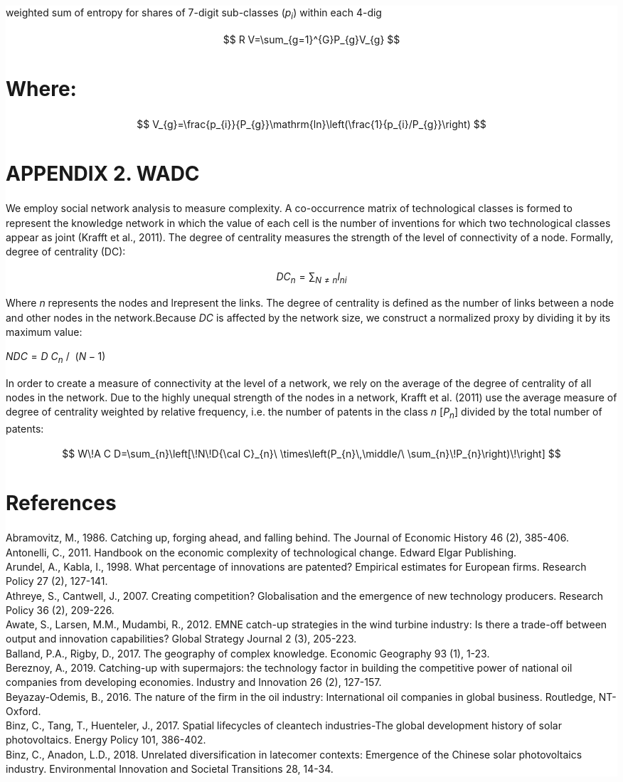 weighted sum of entropy for shares of 7-digit sub-classes $\left(p_{i}\right)$ within each 4-dig  

$$
R V=\sum_{g=1}^{G}P_{g}V_{g}
$$  

# Where:  

$$
V_{g}=\frac{p_{i}}{P_{g}}\mathrm{ln}\left(\frac{1}{p_{i}/P_{g}}\right)
$$  

# APPENDIX 2. WADC  

We employ social network analysis to measure complexity. A co-occurrence matrix of technological classes is formed to represent the knowledge network in which the value of each cell is the number of inventions for which two technological classes appear as joint (Krafft et al., 2011). The degree of centrality measures the strength of the level of connectivity of a node. Formally, degree of centrality (DC):  

$$
D C_{n}=\sum_{N\neq n}l_{n i}
$$  

Where $n$ represents the nodes and lrepresent the links. The degree of centrality is defined as the number of links between a node and other nodes in the network.Because $D C$ is affected by the network size, we construct a normalized proxy by dividing it by its maximum value:  

$N D C=\textit{D C}_{n}~/~\mathrm{~}(N-1)$  

In order to create a measure of connectivity at the level of a network, we rely on the average of the degree of centrality of all nodes in the network. Due to the highly unequal strength of the nodes in a network, Krafft et al. (2011) use the average measure of degree of centrality weighted by relative frequency, i.e. the number of patents in the class $n$ $[P_{n}]$ divided by the total number of patents:  

$$
W\!A C D=\sum_{n}\left[\!N\!D{\cal C}_{n}\ \times\left(P_{n}\,\middle/\ \sum_{n}\!P_{n}\right)\!\right]
$$  

# References  

Abramovitz, M., 1986. Catching up, forging ahead, and falling behind. The Journal of Economic History 46 (2), 385-406.   
Antonelli, C., 2011. Handbook on the economic complexity of technological change. Edward Elgar Publishing.   
Arundel, A., Kabla, I., 1998. What percentage of innovations are patented? Empirical estimates for European firms. Research Policy 27 (2), 127-141.   
Athreye, S., Cantwell, J., 2007. Creating competition? Globalisation and the emergence of new technology producers. Research Policy 36 (2), 209-226.   
Awate, S., Larsen, M.M., Mudambi, R., 2012. EMNE catch-up strategies in the wind turbine industry: Is there a trade-off between output and innovation capabilities? Global Strategy Journal 2 (3), 205-223.   
Balland, P.A., Rigby, D., 2017. The geography of complex knowledge. Economic Geography 93 (1), 1-23.   
Bereznoy, A., 2019. Catching-up with supermajors: the technology factor in building the competitive power of national oil companies from developing economies. Industry and Innovation 26 (2), 127-157.   
Beyazay-Odemis, B., 2016. The nature of the firm in the oil industry: International oil companies in global business. Routledge, NT-Oxford.   
Binz, C., Tang, T., Huenteler, J., 2017. Spatial lifecycles of cleantech industries-The global development history of solar photovoltaics. Energy Policy 101, 386-402.   
Binz, C., Anadon, L.D., 2018. Unrelated diversification in latecomer contexts: Emergence of the Chinese solar photovoltaics industry. Environmental Innovation and Societal Transitions 28, 14-34.   